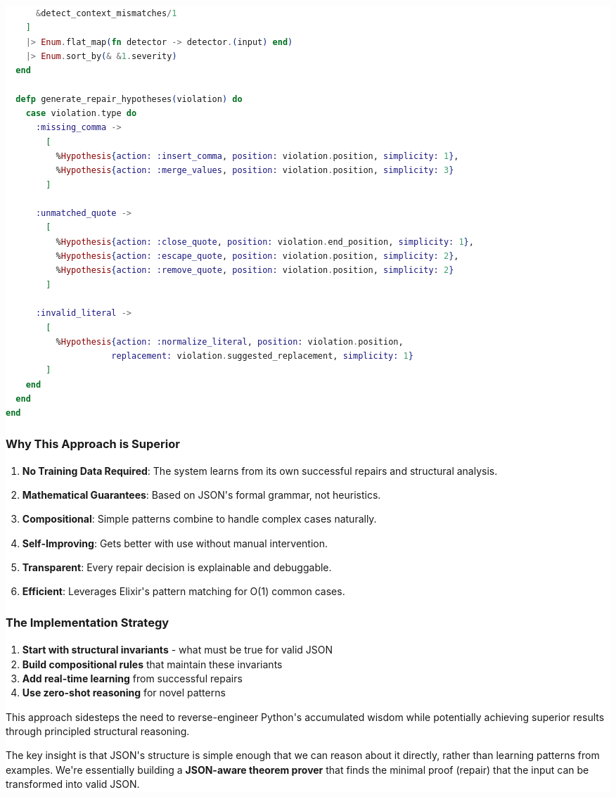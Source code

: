 ```elixir
      &detect_context_mismatches/1
    ]
    |> Enum.flat_map(fn detector -> detector.(input) end)
    |> Enum.sort_by(& &1.severity)
  end
  
  defp generate_repair_hypotheses(violation) do
    case violation.type do
      :missing_comma ->
        [
          %Hypothesis{action: :insert_comma, position: violation.position, simplicity: 1},
          %Hypothesis{action: :merge_values, position: violation.position, simplicity: 3}
        ]
      
      :unmatched_quote ->
        [
          %Hypothesis{action: :close_quote, position: violation.end_position, simplicity: 1},
          %Hypothesis{action: :escape_quote, position: violation.position, simplicity: 2},
          %Hypothesis{action: :remove_quote, position: violation.position, simplicity: 2}
        ]
      
      :invalid_literal ->
        [
          %Hypothesis{action: :normalize_literal, position: violation.position, 
                     replacement: violation.suggested_replacement, simplicity: 1}
        ]
    end
  end
end
```

### Why This Approach is Superior

1. **No Training Data Required**: The system learns from its own successful repairs and structural analysis.

2. **Mathematical Guarantees**: Based on JSON's formal grammar, not heuristics.

3. **Compositional**: Simple patterns combine to handle complex cases naturally.

4. **Self-Improving**: Gets better with use without manual intervention.

5. **Transparent**: Every repair decision is explainable and debuggable.

6. **Efficient**: Leverages Elixir's pattern matching for O(1) common cases.

### The Implementation Strategy

1. **Start with structural invariants** - what must be true for valid JSON
2. **Build compositional rules** that maintain these invariants
3. **Add real-time learning** from successful repairs
4. **Use zero-shot reasoning** for novel patterns

This approach sidesteps the need to reverse-engineer Python's accumulated wisdom while potentially achieving superior results through principled structural reasoning.

The key insight is that JSON's structure is simple enough that we can reason about it directly, rather than learning patterns from examples. We're essentially building a **JSON-aware theorem prover** that finds the minimal proof (repair) that the input can be transformed into valid JSON.

